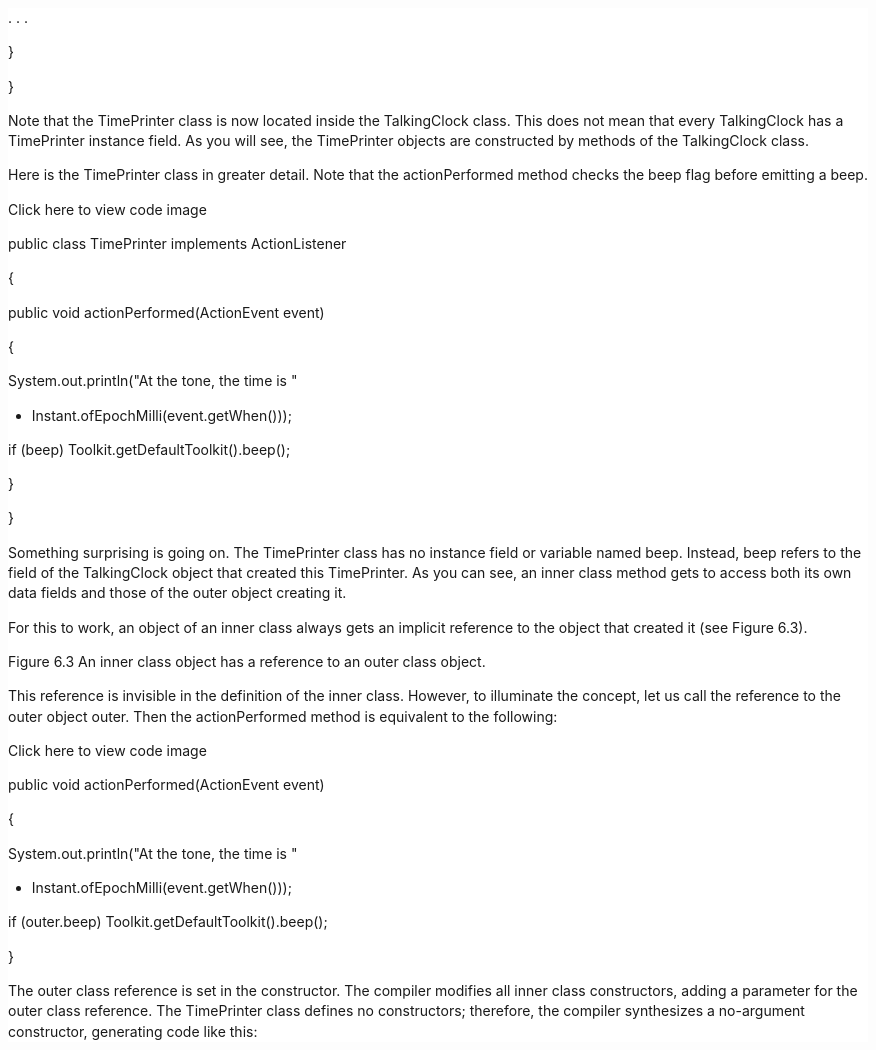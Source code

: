 . . .

}

}

Note that the TimePrinter class is now located inside the TalkingClock class. This does not mean that every TalkingClock has a TimePrinter instance field. As you will see, the TimePrinter objects are constructed by methods of the TalkingClock class.

Here is the TimePrinter class in greater detail. Note that the actionPerformed method checks the beep flag before emitting a beep.

Click here to view code image

public class TimePrinter implements ActionListener

{

public void actionPerformed(ActionEvent event)

{

System.out.println("At the tone, the time is "

+ Instant.ofEpochMilli(event.getWhen()));

if (beep) Toolkit.getDefaultToolkit().beep();

}

}

Something surprising is going on. The TimePrinter class has no instance field or variable named beep. Instead, beep refers to the field of the TalkingClock object that created this TimePrinter. As you can see, an inner class method gets to access both its own data fields and those of the outer object creating it.

For this to work, an object of an inner class always gets an implicit reference to the object that created it (see Figure 6.3).

Figure 6.3 An inner class object has a reference to an outer class object.

This reference is invisible in the definition of the inner class. However, to illuminate the concept, let us call the reference to the outer object outer. Then the actionPerformed method is equivalent to the following:

Click here to view code image

public void actionPerformed(ActionEvent event)

{

System.out.println("At the tone, the time is "

+ Instant.ofEpochMilli(event.getWhen()));

if (outer.beep) Toolkit.getDefaultToolkit().beep();

}

The outer class reference is set in the constructor. The compiler modifies all inner class constructors, adding a parameter for the outer class reference. The TimePrinter class defines no constructors; therefore, the compiler synthesizes a no-argument constructor, generating code like this:
